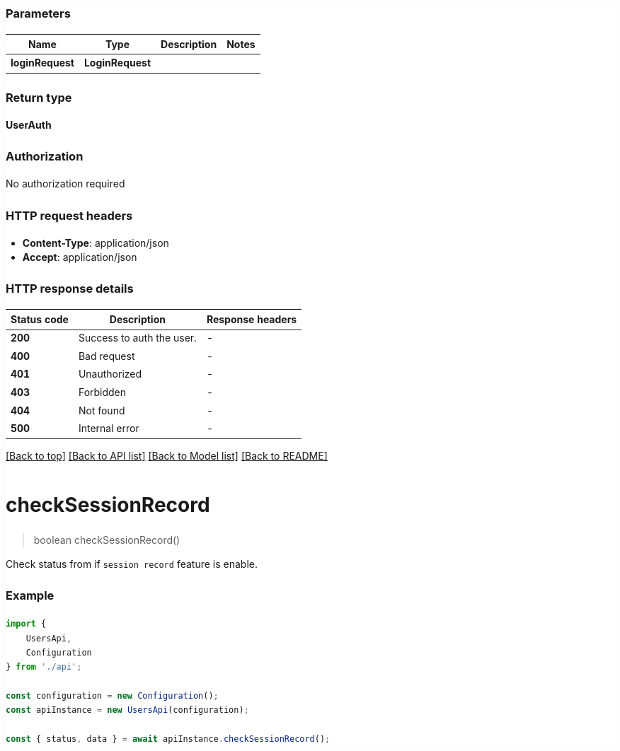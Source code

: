 ### Parameters

|Name | Type | Description  | Notes|
|------------- | ------------- | ------------- | -------------|
| **loginRequest** | **LoginRequest**|  | |


### Return type

**UserAuth**

### Authorization

No authorization required

### HTTP request headers

 - **Content-Type**: application/json
 - **Accept**: application/json


### HTTP response details
| Status code | Description | Response headers |
|-------------|-------------|------------------|
|**200** | Success to auth the user. |  -  |
|**400** | Bad request |  -  |
|**401** | Unauthorized |  -  |
|**403** | Forbidden |  -  |
|**404** | Not found |  -  |
|**500** | Internal error |  -  |

[[Back to top]](#) [[Back to API list]](../README.md#documentation-for-api-endpoints) [[Back to Model list]](../README.md#documentation-for-models) [[Back to README]](../README.md)

# **checkSessionRecord**
> boolean checkSessionRecord()

Check status from if `session record` feature is enable.

### Example

```typescript
import {
    UsersApi,
    Configuration
} from './api';

const configuration = new Configuration();
const apiInstance = new UsersApi(configuration);

const { status, data } = await apiInstance.checkSessionRecord();
```
